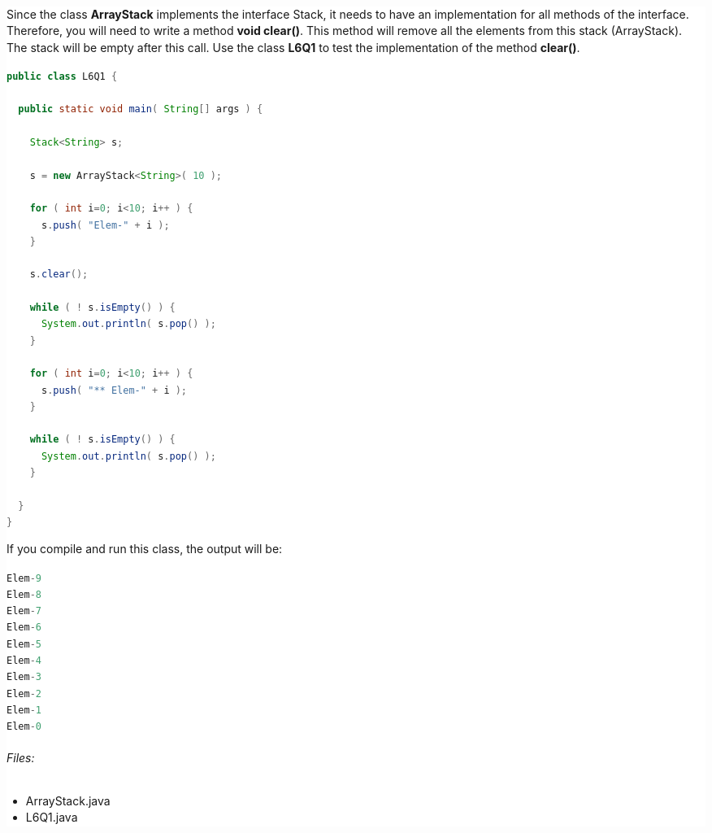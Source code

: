 Since the class **ArrayStack** implements the interface Stack, it needs to have an implementation for all methods of the interface. Therefore, you will need to write a method **void clear()**. This method will remove all the elements from this stack (ArrayStack). The stack will be empty after this call. Use the class **L6Q1** to test the implementation of the method **clear()**.

```java
public class L6Q1 {

  public static void main( String[] args ) {

    Stack<String> s;

    s = new ArrayStack<String>( 10 );

    for ( int i=0; i<10; i++ ) {
      s.push( "Elem-" + i );
    }

    s.clear();

    while ( ! s.isEmpty() ) {
      System.out.println( s.pop() );
    }

    for ( int i=0; i<10; i++ ) {
      s.push( "** Elem-" + i );
    }

    while ( ! s.isEmpty() ) {
      System.out.println( s.pop() );
    }

  }
}
```

If you compile and run this class, the output will be:

```java
Elem-9
Elem-8
Elem-7
Elem-6
Elem-5
Elem-4
Elem-3
Elem-2
Elem-1
Elem-0
```

###### Files:

* ArrayStack.java
* L6Q1.java
